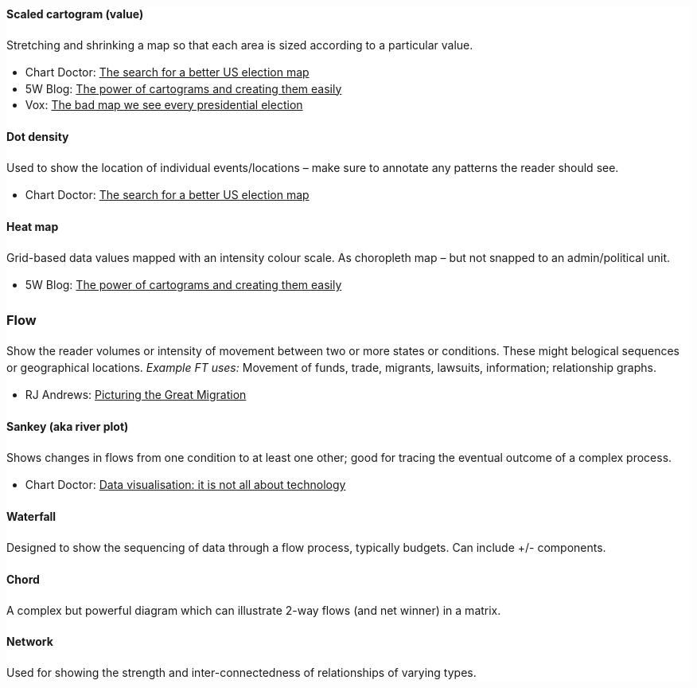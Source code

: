 #### Scaled cartogram (value)

Stretching and shrinking a map so that each area is sized according to a particular value.

* Chart Doctor: [The search for a better US election map](https://www.ft.com/content/3685bf9e-a4cc-11e6-8b69-02899e8bd9d1)
* 5W Blog: [The power of cartograms and creating them easily](https://5wvelascoblog.com/2016/10/27/the-power-of-cartograms-and-creating-them-easily/)
* Vox: [The bad map we see every presidential election](https://www.youtube.com/watch?v=hlQE4IGFc5A)

#### Dot density

Used to show the location of individual events/locations – make sure to annotate any patterns the reader should see.

* Chart Doctor: [The search for a better US election map](https://www.ft.com/content/3685bf9e-a4cc-11e6-8b69-02899e8bd9d1)

#### Heat map

Grid-based data values mapped with an intensity colour scale. As choropleth map – but not snapped to an admin/political unit.

* 5W Blog: [The power of cartograms and creating them easily](https://5wvelascoblog.com/2016/10/27/the-power-of-cartograms-and-creating-them-easily/)

### Flow

Show the reader volumes or intensity of movement between two or more states or conditions. These might belogical sequences or geographical locations. *Example FT uses:* Movement of funds, trade, migrants, lawsuits, information; relationship graphs.

* RJ Andrews: [Picturing the Great Migration](https://medium.com/info-we-trust/picturing-the-great-migration-9e4b5a3eca8a)

#### Sankey (aka river plot)

Shows changes in flows from one condition to at least one other; good for tracing the eventual outcome of a complex process. 

* Chart Doctor: [Data visualisation: it is not all about technology](https://www.ft.com/content/aba6c58e-5a8e-11e7-9bc8-8055f264aa8b)

#### Waterfall

Designed to show the sequencing of data through a flow process, typically budgets. Can include +/- components.

#### Chord

A complex but powerful diagram which can illustrate 2-way flows (and net winner) in a matrix.

#### Network

Used for showing the strength and inter-connectedness of relationships of varying types. 
